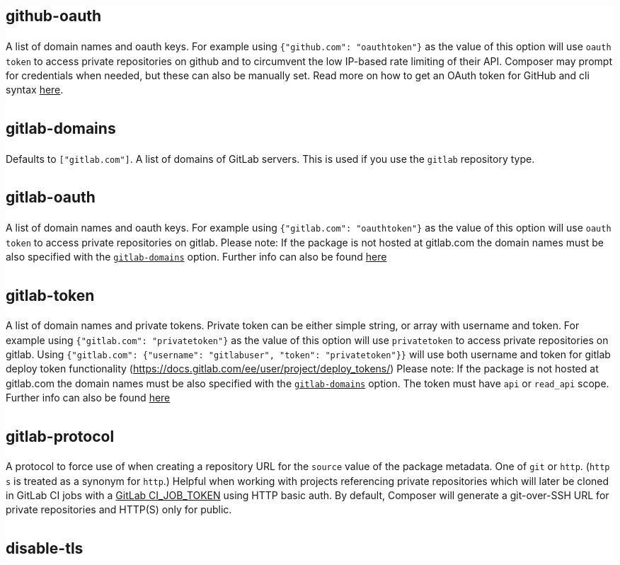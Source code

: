 ## github-oauth

A list of domain names and oauth keys. For example using `{"github.com":
"oauthtoken"}` as the value of this option will use `oauthtoken` to access
private repositories on github and to circumvent the low IP-based rate limiting
of their API. Composer may prompt for credentials when needed, but these can also be
manually set. Read more on how to get an OAuth token for GitHub and cli syntax
[here](articles/authentication-for-private-packages.md#github-oauth).

## gitlab-domains

Defaults to `["gitlab.com"]`. A list of domains of GitLab servers.
This is used if you use the `gitlab` repository type.

## gitlab-oauth

A list of domain names and oauth keys. For example using `{"gitlab.com":
"oauthtoken"}` as the value of this option will use `oauthtoken` to access
private repositories on gitlab. Please note: If the package is not hosted at
gitlab.com the domain names must be also specified with the
[`gitlab-domains`](06-config.md#gitlab-domains) option.
Further info can also be found [here](articles/authentication-for-private-packages.md#gitlab-oauth)

## gitlab-token

A list of domain names and private tokens. Private token can be either simple
string, or array with username and token. For example using `{"gitlab.com":
"privatetoken"}` as the value of this option will use `privatetoken` to access
private repositories on gitlab. Using `{"gitlab.com": {"username": "gitlabuser",
 "token": "privatetoken"}}` will use both username and token for gitlab deploy
token functionality (https://docs.gitlab.com/ee/user/project/deploy_tokens/)
Please note: If the package is not hosted at
gitlab.com the domain names must be also specified with the
[`gitlab-domains`](06-config.md#gitlab-domains) option. The token must have
`api` or `read_api` scope.
Further info can also be found [here](articles/authentication-for-private-packages.md#gitlab-token)

## gitlab-protocol

A protocol to force use of when creating a repository URL for the `source`
value of the package metadata. One of `git` or `http`. (`https` is treated
as a synonym for `http`.) Helpful when working with projects referencing
private repositories which will later be cloned in GitLab CI jobs with a
[GitLab CI_JOB_TOKEN](https://docs.gitlab.com/ee/ci/variables/predefined_variables.html#predefined-variables-reference)
using HTTP basic auth. By default, Composer will generate a git-over-SSH
URL for private repositories and HTTP(S) only for public.

## disable-tls
